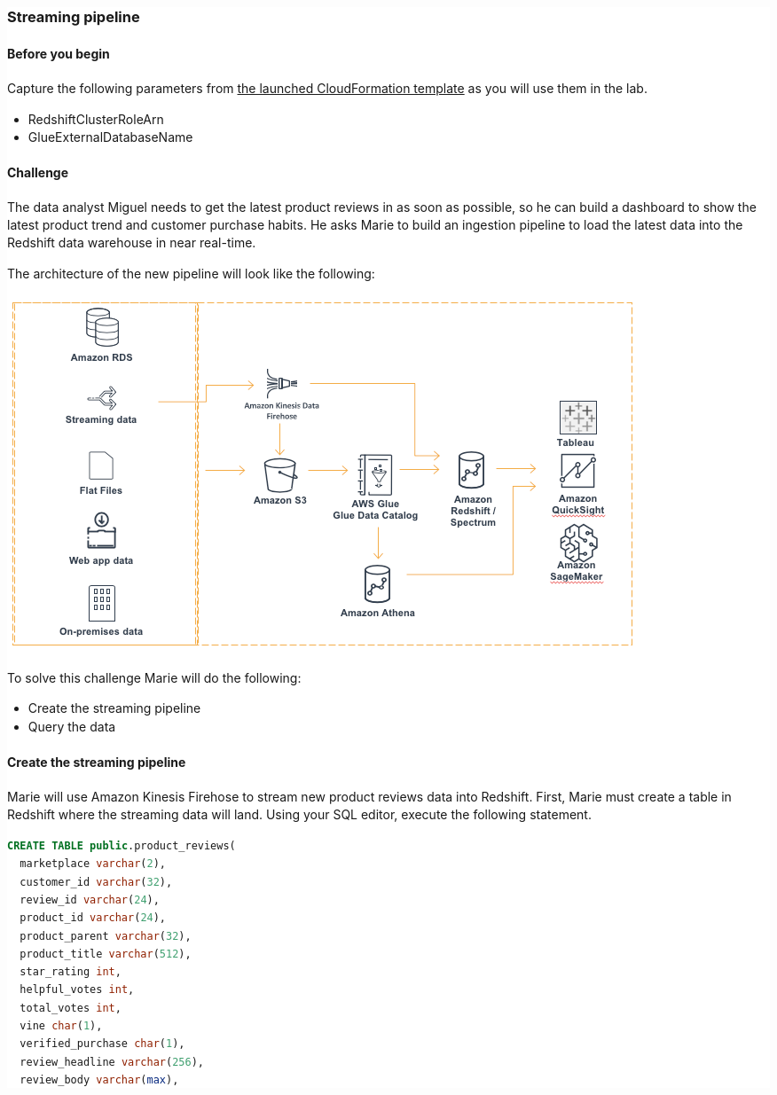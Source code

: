 ### Streaming pipeline

#### Before you begin

Capture the following parameters from [the launched CloudFormation template](https://console.aws.amazon.com/cloudformation/home?region=us-east-1#/stacks?filteringText=&filteringStatus=active&viewNested=true&hideStacks=false) as you will use them in the lab.

* RedshiftClusterRoleArn
* GlueExternalDatabaseName

#### Challenge

The data analyst Miguel needs to get the latest product reviews in as soon as possible, so he can build a dashboard to show the latest product trend and customer purchase habits. He asks Marie to build an ingestion pipeline to load the latest data into the Redshift data warehouse in near real-time.

The architecture of the new pipeline will look like the following:

![streaming-arch](assets/streaming-arch.png)

To solve this challenge Marie will do the following:

* Create the streaming pipeline 
* Query the data

#### Create the streaming pipeline

Marie will use Amazon Kinesis Firehose to stream new product reviews data into Redshift. First, Marie must create a table in Redshift where the streaming data will land.
Using your SQL editor, execute the following statement.

```sql
CREATE TABLE public.product_reviews(
  marketplace varchar(2),
  customer_id varchar(32),
  review_id varchar(24),
  product_id varchar(24),
  product_parent varchar(32),
  product_title varchar(512),
  star_rating int,
  helpful_votes int,
  total_votes int,
  vine char(1),
  verified_purchase char(1),
  review_headline varchar(256),
  review_body varchar(max),
```